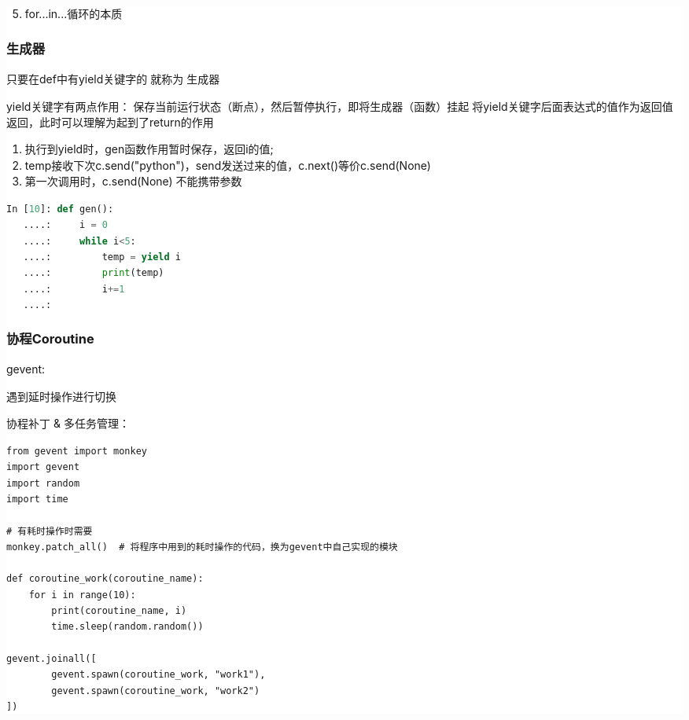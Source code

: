 5. for...in...循环的本质


### 生成器


只要在def中有yield关键字的 就称为 生成器



yield关键字有两点作用：
保存当前运行状态（断点），然后暂停执行，即将生成器（函数）挂起
将yield关键字后面表达式的值作为返回值返回，此时可以理解为起到了return的作用




1. 执行到yield时，gen函数作用暂时保存，返回i的值;
2. temp接收下次c.send("python")，send发送过来的值，c.next()等价c.send(None)
3. 第一次调用时，c.send(None) 不能携带参数
```py
In [10]: def gen():
   ....:     i = 0
   ....:     while i<5:
   ....:         temp = yield i
   ....:         print(temp)
   ....:         i+=1
   ....:
```


### 协程Coroutine


gevent:

遇到延时操作进行切换

协程补丁 & 多任务管理：
```
from gevent import monkey
import gevent
import random
import time

# 有耗时操作时需要
monkey.patch_all()  # 将程序中用到的耗时操作的代码，换为gevent中自己实现的模块

def coroutine_work(coroutine_name):
    for i in range(10):
        print(coroutine_name, i)
        time.sleep(random.random())

gevent.joinall([
        gevent.spawn(coroutine_work, "work1"),
        gevent.spawn(coroutine_work, "work2")
])
```
